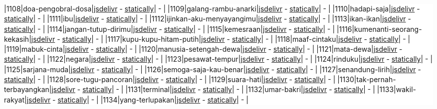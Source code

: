 |1108|doa-pengobral-dosa|[jsdelivr](https://cdn.jsdelivr.net/gh/dbchord/c5-1-3/1-5000/1001-1500/doa-pengobral-dosa.webp) - [statically](https://cdn.statically.io/gh/dbchord/c5-1-3/i/1-5000/1001-1500/doa-pengobral-dosa.webp)| - |
|1109|galang-rambu-anarki|[jsdelivr](https://cdn.jsdelivr.net/gh/dbchord/c5-1-3/1-5000/1001-1500/galang-rambu-anarki.webp) - [statically](https://cdn.statically.io/gh/dbchord/c5-1-3/i/1-5000/1001-1500/galang-rambu-anarki.webp)| - |
|1110|hadapi-saja|[jsdelivr](https://cdn.jsdelivr.net/gh/dbchord/c5-1-3/1-5000/1001-1500/hadapi-saja.webp) - [statically](https://cdn.statically.io/gh/dbchord/c5-1-3/i/1-5000/1001-1500/hadapi-saja.webp)| - |
|1111|ibu|[jsdelivr](https://cdn.jsdelivr.net/gh/dbchord/c5-1-3/1-5000/1001-1500/ibu.webp) - [statically](https://cdn.statically.io/gh/dbchord/c5-1-3/i/1-5000/1001-1500/ibu.webp)| - |
|1112|ijinkan-aku-menyayangimu|[jsdelivr](https://cdn.jsdelivr.net/gh/dbchord/c5-1-3/1-5000/1001-1500/ijinkan-aku-menyayangimu.webp) - [statically](https://cdn.statically.io/gh/dbchord/c5-1-3/i/1-5000/1001-1500/ijinkan-aku-menyayangimu.webp)| - |
|1113|ikan-ikan|[jsdelivr](https://cdn.jsdelivr.net/gh/dbchord/c5-1-3/1-5000/1001-1500/ikan-ikan.webp) - [statically](https://cdn.statically.io/gh/dbchord/c5-1-3/i/1-5000/1001-1500/ikan-ikan.webp)| - |
|1114|jangan-tutup-dirimu|[jsdelivr](https://cdn.jsdelivr.net/gh/dbchord/c5-1-3/1-5000/1001-1500/jangan-tutup-dirimu.webp) - [statically](https://cdn.statically.io/gh/dbchord/c5-1-3/i/1-5000/1001-1500/jangan-tutup-dirimu.webp)| - |
|1115|kemesraan|[jsdelivr](https://cdn.jsdelivr.net/gh/dbchord/c5-1-3/1-5000/1001-1500/kemesraan.webp) - [statically](https://cdn.statically.io/gh/dbchord/c5-1-3/i/1-5000/1001-1500/kemesraan.webp)| - |
|1116|kumenanti-seorang-kekasih|[jsdelivr](https://cdn.jsdelivr.net/gh/dbchord/c5-1-3/1-5000/1001-1500/kumenanti-seorang-kekasih.webp) - [statically](https://cdn.statically.io/gh/dbchord/c5-1-3/i/1-5000/1001-1500/kumenanti-seorang-kekasih.webp)| - |
|1117|kupu-kupu-hitam-putih|[jsdelivr](https://cdn.jsdelivr.net/gh/dbchord/c5-1-3/1-5000/1001-1500/kupu-kupu-hitam-putih.webp) - [statically](https://cdn.statically.io/gh/dbchord/c5-1-3/i/1-5000/1001-1500/kupu-kupu-hitam-putih.webp)| - |
|1118|maaf-cintaku|[jsdelivr](https://cdn.jsdelivr.net/gh/dbchord/c5-1-3/1-5000/1001-1500/maaf-cintaku.webp) - [statically](https://cdn.statically.io/gh/dbchord/c5-1-3/i/1-5000/1001-1500/maaf-cintaku.webp)| - |
|1119|mabuk-cinta|[jsdelivr](https://cdn.jsdelivr.net/gh/dbchord/c5-1-3/1-5000/1001-1500/mabuk-cinta.webp) - [statically](https://cdn.statically.io/gh/dbchord/c5-1-3/i/1-5000/1001-1500/mabuk-cinta.webp)| - |
|1120|manusia-setengah-dewa|[jsdelivr](https://cdn.jsdelivr.net/gh/dbchord/c5-1-3/1-5000/1001-1500/manusia-setengah-dewa.webp) - [statically](https://cdn.statically.io/gh/dbchord/c5-1-3/i/1-5000/1001-1500/manusia-setengah-dewa.webp)| - |
|1121|mata-dewa|[jsdelivr](https://cdn.jsdelivr.net/gh/dbchord/c5-1-3/1-5000/1001-1500/mata-dewa.webp) - [statically](https://cdn.statically.io/gh/dbchord/c5-1-3/i/1-5000/1001-1500/mata-dewa.webp)| - |
|1122|negara|[jsdelivr](https://cdn.jsdelivr.net/gh/dbchord/c5-1-3/1-5000/1001-1500/negara.webp) - [statically](https://cdn.statically.io/gh/dbchord/c5-1-3/i/1-5000/1001-1500/negara.webp)| - |
|1123|pesawat-tempur|[jsdelivr](https://cdn.jsdelivr.net/gh/dbchord/c5-1-3/1-5000/1001-1500/pesawat-tempur.webp) - [statically](https://cdn.statically.io/gh/dbchord/c5-1-3/i/1-5000/1001-1500/pesawat-tempur.webp)| - |
|1124|rinduku|[jsdelivr](https://cdn.jsdelivr.net/gh/dbchord/c5-1-3/1-5000/1001-1500/rinduku.webp) - [statically](https://cdn.statically.io/gh/dbchord/c5-1-3/i/1-5000/1001-1500/rinduku.webp)| - |
|1125|sarjana-muda|[jsdelivr](https://cdn.jsdelivr.net/gh/dbchord/c5-1-3/1-5000/1001-1500/sarjana-muda.webp) - [statically](https://cdn.statically.io/gh/dbchord/c5-1-3/i/1-5000/1001-1500/sarjana-muda.webp)| - |
|1126|semoga-saja-kau-benar|[jsdelivr](https://cdn.jsdelivr.net/gh/dbchord/c5-1-3/1-5000/1001-1500/semoga-saja-kau-benar.webp) - [statically](https://cdn.statically.io/gh/dbchord/c5-1-3/i/1-5000/1001-1500/semoga-saja-kau-benar.webp)| - |
|1127|senandung-lirih|[jsdelivr](https://cdn.jsdelivr.net/gh/dbchord/c5-1-3/1-5000/1001-1500/senandung-lirih.webp) - [statically](https://cdn.statically.io/gh/dbchord/c5-1-3/i/1-5000/1001-1500/senandung-lirih.webp)| - |
|1128|sore-tugu-pancoran|[jsdelivr](https://cdn.jsdelivr.net/gh/dbchord/c5-1-3/1-5000/1001-1500/sore-tugu-pancoran.webp) - [statically](https://cdn.statically.io/gh/dbchord/c5-1-3/i/1-5000/1001-1500/sore-tugu-pancoran.webp)| - |
|1129|suara-hati|[jsdelivr](https://cdn.jsdelivr.net/gh/dbchord/c5-1-3/1-5000/1001-1500/suara-hati.webp) - [statically](https://cdn.statically.io/gh/dbchord/c5-1-3/i/1-5000/1001-1500/suara-hati.webp)| - |
|1130|tak-pernah-terbayangkan|[jsdelivr](https://cdn.jsdelivr.net/gh/dbchord/c5-1-3/1-5000/1001-1500/tak-pernah-terbayangkan.webp) - [statically](https://cdn.statically.io/gh/dbchord/c5-1-3/i/1-5000/1001-1500/tak-pernah-terbayangkan.webp)| - |
|1131|terminal|[jsdelivr](https://cdn.jsdelivr.net/gh/dbchord/c5-1-3/1-5000/1001-1500/terminal.webp) - [statically](https://cdn.statically.io/gh/dbchord/c5-1-3/i/1-5000/1001-1500/terminal.webp)| - |
|1132|umar-bakri|[jsdelivr](https://cdn.jsdelivr.net/gh/dbchord/c5-1-3/1-5000/1001-1500/umar-bakri.webp) - [statically](https://cdn.statically.io/gh/dbchord/c5-1-3/i/1-5000/1001-1500/umar-bakri.webp)| - |
|1133|wakil-rakyat|[jsdelivr](https://cdn.jsdelivr.net/gh/dbchord/c5-1-3/1-5000/1001-1500/wakil-rakyat.webp) - [statically](https://cdn.statically.io/gh/dbchord/c5-1-3/i/1-5000/1001-1500/wakil-rakyat.webp)| - |
|1134|yang-terlupakan|[jsdelivr](https://cdn.jsdelivr.net/gh/dbchord/c5-1-3/1-5000/1001-1500/yang-terlupakan.webp) - [statically](https://cdn.statically.io/gh/dbchord/c5-1-3/i/1-5000/1001-1500/yang-terlupakan.webp)| - |